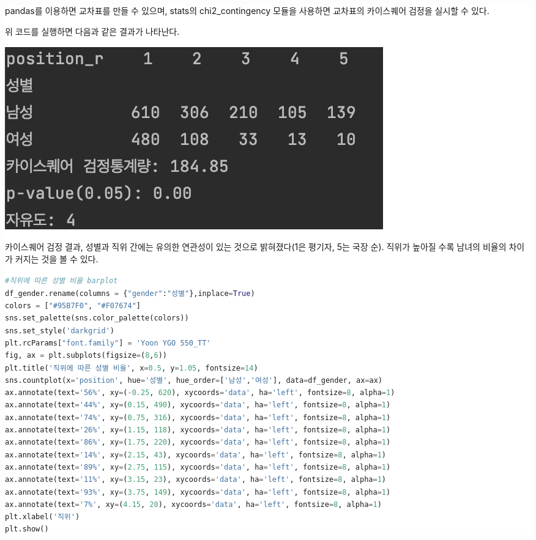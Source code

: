 pandas를 이용하면 교차표를 만들 수 있으며, stats의 chi2_contingency 모듈을 사용하면 교차표의 카이스퀘어 검정을 실시할 수 있다. 

위 코드를 실행하면 다음과 같은 결과가 나타난다.

![Alt text](/images/t2.jpg)

카이스퀘어 검정 결과, 성별과 직위 간에는 유의한 연관성이 있는 것으로 밝혀졌다(1은 평기자, 5는 국장 순). 직위가 높아질 수록 남녀의 비율의 차이가 커지는 것을 볼 수 있다.

```python 
#직위에 따른 성별 비율 barplot
df_gender.rename(columns = {"gender":"성별"},inplace=True)
colors = ["#95B7F0", "#F07674"]
sns.set_palette(sns.color_palette(colors))
sns.set_style('darkgrid')
plt.rcParams["font.family"] = 'Yoon YGO 550_TT'
fig, ax = plt.subplots(figsize=(8,6))
plt.title('직위에 따른 성별 비율', x=0.5, y=1.05, fontsize=14)
sns.countplot(x='position', hue='성별', hue_order=['남성','여성'], data=df_gender, ax=ax)
ax.annotate(text='56%', xy=(-0.25, 620), xycoords='data', ha='left', fontsize=8, alpha=1)
ax.annotate(text='44%', xy=(0.15, 490), xycoords='data', ha='left', fontsize=8, alpha=1)
ax.annotate(text='74%', xy=(0.75, 316), xycoords='data', ha='left', fontsize=8, alpha=1)
ax.annotate(text='26%', xy=(1.15, 118), xycoords='data', ha='left', fontsize=8, alpha=1)
ax.annotate(text='86%', xy=(1.75, 220), xycoords='data', ha='left', fontsize=8, alpha=1)
ax.annotate(text='14%', xy=(2.15, 43), xycoords='data', ha='left', fontsize=8, alpha=1)
ax.annotate(text='89%', xy=(2.75, 115), xycoords='data', ha='left', fontsize=8, alpha=1)
ax.annotate(text='11%', xy=(3.15, 23), xycoords='data', ha='left', fontsize=8, alpha=1)
ax.annotate(text='93%', xy=(3.75, 149), xycoords='data', ha='left', fontsize=8, alpha=1)
ax.annotate(text='7%', xy=(4.15, 20), xycoords='data', ha='left', fontsize=8, alpha=1)
plt.xlabel('직위')
plt.show()
```
